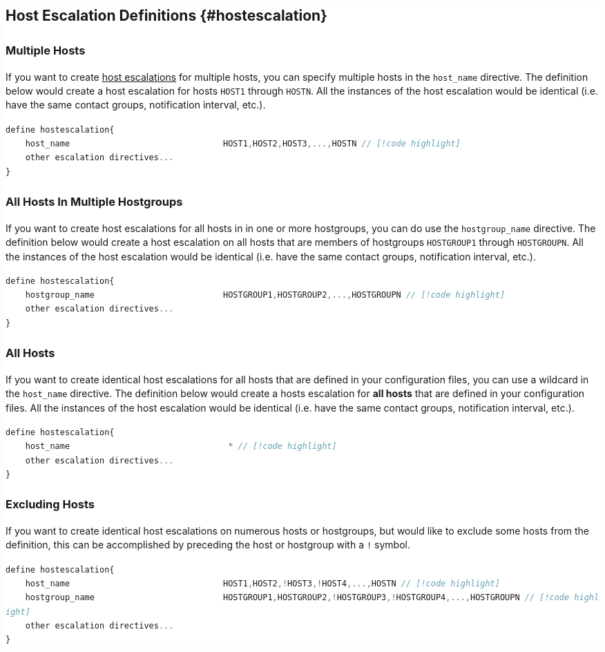 ## Host Escalation Definitions {#hostescalation}

### Multiple Hosts

If you want to create [host escalations](objectdefinitions#hostescalation) for  multiple hosts, you can specify multiple hosts in the `host_name` directive.  The definition below would create a host escalation for hosts `HOST1` through `HOSTN`.  All the instances of the host escalation would be identical (i.e. have the same contact groups, notification interval, etc.).

```js
define hostescalation{
    host_name                               HOST1,HOST2,HOST3,...,HOSTN // [!code highlight]
    other escalation directives...
}
```

### All Hosts In Multiple Hostgroups

If you want to create host escalations for all hosts in in one or more hostgroups, you can do use the `hostgroup_name` directive.  The definition below would create a host escalation on all hosts that are members of hostgroups `HOSTGROUP1` through `HOSTGROUPN`.  All the instances of the host escalation would be identical (i.e. have the same contact groups, notification interval, etc.).

```js
define hostescalation{
    hostgroup_name                          HOSTGROUP1,HOSTGROUP2,...,HOSTGROUPN // [!code highlight]
    other escalation directives...
}
```

### All Hosts

If you want to create identical host escalations for all hosts that are defined in your configuration files, you can use a wildcard in the `host_name` directive.  The definition below would create a hosts escalation for **all hosts** that are defined in your configuration files.  All the instances of the host escalation would be identical (i.e. have the same contact groups, notification interval, etc.).

```js
define hostescalation{
    host_name                                * // [!code highlight]
    other escalation directives...
}
```

### Excluding Hosts

If you want to create identical host escalations on numerous hosts or hostgroups, but would like to
exclude some hosts from the definition, this can be accomplished by preceding the host or hostgroup with a `!` symbol.

```js
define hostescalation{
    host_name                               HOST1,HOST2,!HOST3,!HOST4,...,HOSTN // [!code highlight]
    hostgroup_name                          HOSTGROUP1,HOSTGROUP2,!HOSTGROUP3,!HOSTGROUP4,...,HOSTGROUPN // [!code highlight]
    other escalation directives...
}
```
